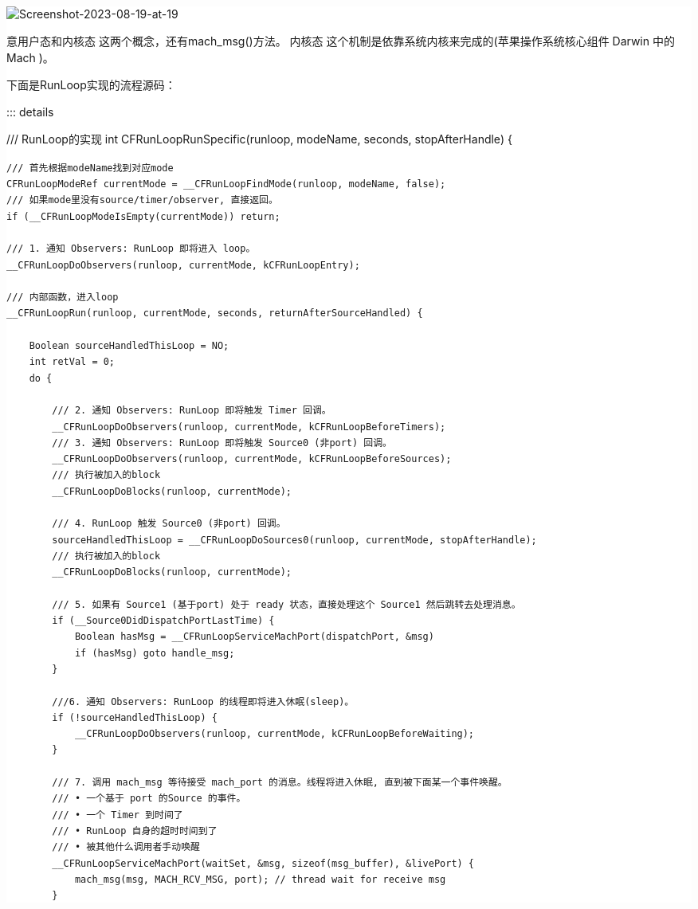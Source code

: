 ![Screenshot-2023-08-19-at-19](https://cdn.staticaly.com/gh/214070779/picx-images-hosting@master/20230813/Screenshot-2023-08-19-at-19.35.20.6x5sii4hmgw0.webp)

意用户态和内核态 这两个概念，还有mach_msg()方法。 内核态 这个机制是依靠系统内核来完成的(苹果操作系统核心组件 Darwin 中的 Mach )。

下面是RunLoop实现的流程源码：

::: details

/// RunLoop的实现
int CFRunLoopRunSpecific(runloop, modeName, seconds, stopAfterHandle) {
    
    /// 首先根据modeName找到对应mode
    CFRunLoopModeRef currentMode = __CFRunLoopFindMode(runloop, modeName, false);
    /// 如果mode里没有source/timer/observer, 直接返回。
    if (__CFRunLoopModeIsEmpty(currentMode)) return;
    
    /// 1. 通知 Observers: RunLoop 即将进入 loop。
    __CFRunLoopDoObservers(runloop, currentMode, kCFRunLoopEntry);
    
    /// 内部函数，进入loop
    __CFRunLoopRun(runloop, currentMode, seconds, returnAfterSourceHandled) {
        
        Boolean sourceHandledThisLoop = NO;
        int retVal = 0;
        do {
 
            /// 2. 通知 Observers: RunLoop 即将触发 Timer 回调。
            __CFRunLoopDoObservers(runloop, currentMode, kCFRunLoopBeforeTimers);
            /// 3. 通知 Observers: RunLoop 即将触发 Source0 (非port) 回调。
            __CFRunLoopDoObservers(runloop, currentMode, kCFRunLoopBeforeSources);
            /// 执行被加入的block
            __CFRunLoopDoBlocks(runloop, currentMode);
            
            /// 4. RunLoop 触发 Source0 (非port) 回调。
            sourceHandledThisLoop = __CFRunLoopDoSources0(runloop, currentMode, stopAfterHandle);
            /// 执行被加入的block
            __CFRunLoopDoBlocks(runloop, currentMode);
 
            /// 5. 如果有 Source1 (基于port) 处于 ready 状态，直接处理这个 Source1 然后跳转去处理消息。
            if (__Source0DidDispatchPortLastTime) {
                Boolean hasMsg = __CFRunLoopServiceMachPort(dispatchPort, &msg)
                if (hasMsg) goto handle_msg;
            }
            
            ///6. 通知 Observers: RunLoop 的线程即将进入休眠(sleep)。
            if (!sourceHandledThisLoop) {
                __CFRunLoopDoObservers(runloop, currentMode, kCFRunLoopBeforeWaiting);
            }
            
            /// 7. 调用 mach_msg 等待接受 mach_port 的消息。线程将进入休眠, 直到被下面某一个事件唤醒。
            /// • 一个基于 port 的Source 的事件。
            /// • 一个 Timer 到时间了
            /// • RunLoop 自身的超时时间到了
            /// • 被其他什么调用者手动唤醒
            __CFRunLoopServiceMachPort(waitSet, &msg, sizeof(msg_buffer), &livePort) {
                mach_msg(msg, MACH_RCV_MSG, port); // thread wait for receive msg
            }
 